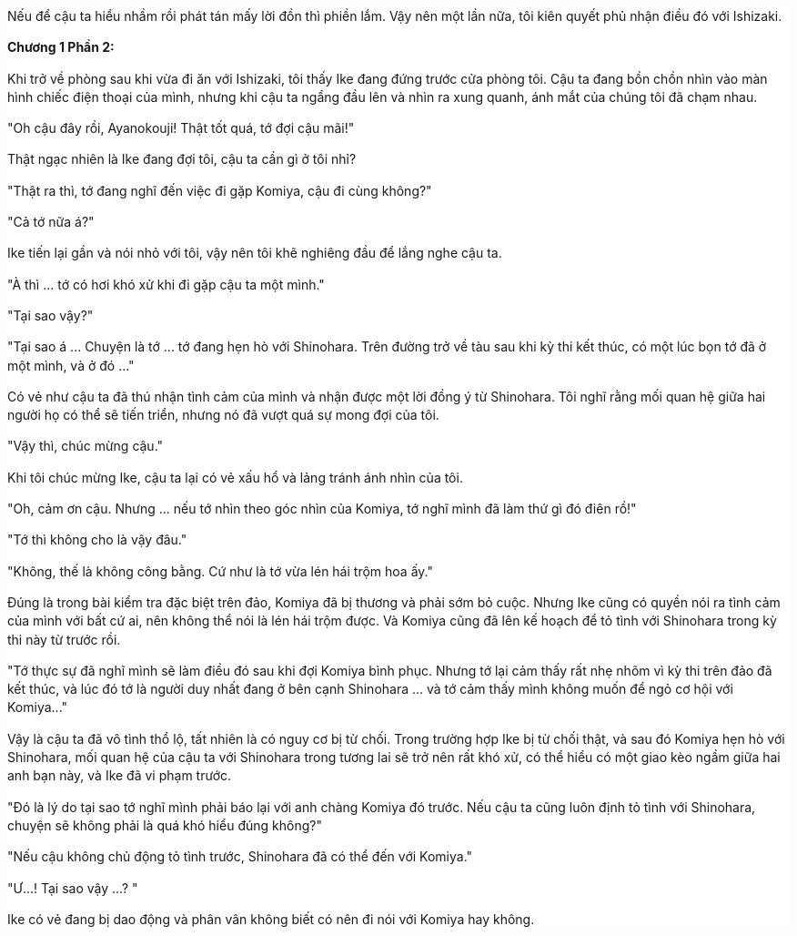 Nếu để cậu ta hiểu nhầm rồi phát tán mấy lời đồn thì phiền lắm. Vậy nên một lần nữa, tôi kiên quyết phủ nhận điều đó với Ishizaki.

**Chương 1 Phần 2:**

Khi trở về phòng sau khi vừa đi ăn với Ishizaki, tôi thấy Ike đang đứng trước cửa phòng tôi. Cậu ta đang bồn chồn nhìn vào màn hình chiếc điện thoại của mình, nhưng khi cậu ta ngẩng đầu lên và nhìn ra xung quanh, ánh mắt của chúng tôi đã chạm nhau.

\"Oh cậu đây rồi, Ayanokouji! Thật tốt quá, tớ đợi cậu mãi!\"

Thật ngạc nhiên là Ike đang đợi tôi, cậu ta cần gì ở tôi nhỉ?

"Thật ra thì, tớ đang nghĩ đến việc đi gặp Komiya, cậu đi cùng không?"

"Cả tớ nữa á?"

Ike tiến lại gần và nói nhỏ với tôi, vậy nên tôi khẽ nghiêng đầu để lắng nghe cậu ta.

\"À thì \... tớ có hơi khó xử khi đi gặp cậu ta một mình.\"

\"Tại sao vậy?\"

\"Tại sao á \... Chuyện là tớ \... tớ đang hẹn hò với Shinohara. Trên đường trở về tàu sau khi kỳ thi kết thúc, có một lúc bọn tớ đã ở một mình, và ở đó \...\"

Có vẻ như cậu ta đã thú nhận tình cảm của mình và nhận được một lời đồng ý từ Shinohara. Tôi nghĩ rằng mối quan hệ giữa hai người họ có thể sẽ tiến triển, nhưng nó đã vượt quá sự mong đợi của tôi.

\"Vậy thì, chúc mừng cậu.\"

Khi tôi chúc mừng Ike, cậu ta lại có vẻ xấu hổ và lảng tránh ánh nhìn của tôi.

\"Oh, cảm ơn cậu. Nhưng \... nếu tớ nhìn theo góc nhìn của Komiya, tớ nghĩ mình đã làm thứ gì đó điên rồ!\"

\"Tớ thì không cho là vậy đâu.\"

\"Không, thế là không công bằng. Cứ như là tớ vừa lén hái trộm hoa ấy.\"

Đúng là trong bài kiểm tra đặc biệt trên đảo, Komiya đã bị thương và phải sớm bỏ cuộc. Nhưng Ike cũng có quyền nói ra tình cảm của mình với bất cứ ai, nên không thể nói là lén hái trộm được. Và Komiya cũng đã lên kế hoạch để tỏ tình với Shinohara trong kỳ thi này từ trước rồi.

\"Tớ thực sự đã nghĩ mình sẽ làm điều đó sau khi đợi Komiya bình phục. Nhưng tớ lại cảm thấy rất nhẹ nhõm vì kỳ thi trên đảo đã kết thúc, và lúc đó tớ là người duy nhất đang ở bên cạnh Shinohara \... và tớ cảm thấy mình không muốn để ngỏ cơ hội với Komiya..."

Vậy là cậu ta đã vô tình thổ lộ, tất nhiên là có nguy cơ bị từ chối. Trong trường hợp Ike bị từ chối thật, và sau đó Komiya hẹn hò với Shinohara, mối quan hệ của cậu ta với Shinohara trong tương lai sẽ trở nên rất khó xử, có thể hiểu có một giao kèo ngầm giữa hai anh bạn này, và Ike đã vi phạm trước.

\"Đó là lý do tại sao tớ nghĩ mình phải báo lại với anh chàng Komiya đó trước. Nếu cậu ta cũng luôn định tỏ tình với Shinohara, chuyện sẽ không phải là quá khó hiểu đúng không?\"

\"Nếu cậu không chủ động tỏ tình trước, Shinohara đã có thể đến với Komiya.\"

\"Ư\...! Tại sao vậy \...? \"

Ike có vẻ đang bị dao động và phân vân không biết có nên đi nói với Komiya hay không.
